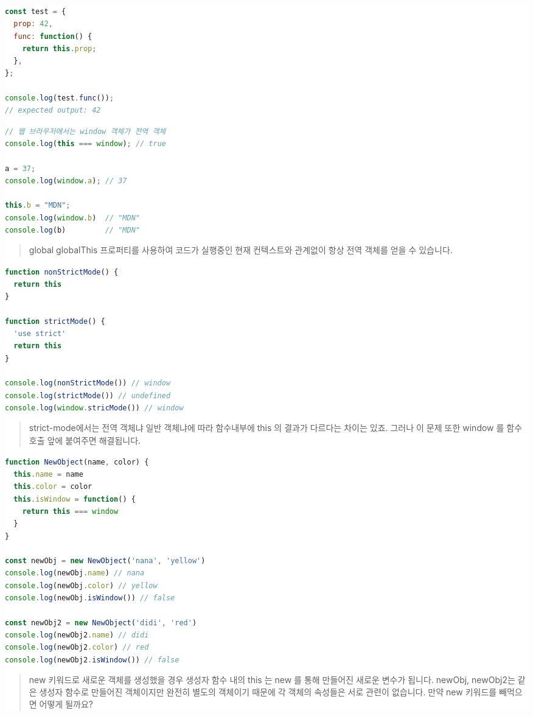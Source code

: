```js
const test = {
  prop: 42,
  func: function() {
    return this.prop;
  },
};

console.log(test.func());
// expected output: 42
 ```

```js
// 웹 브라우저에서는 window 객체가 전역 객체
console.log(this === window); // true

a = 37;
console.log(window.a); // 37

this.b = "MDN";
console.log(window.b)  // "MDN"
console.log(b)         // "MDN"
```
>global globalThis 프로퍼티를 사용하여 코드가 실행중인 현재 컨텍스트와 관계없이 항상 전역 객체를 얻을 수 있습니다.


```js
function nonStrictMode() {
  return this
}

function strictMode() {
  'use strict'
  return this
}

console.log(nonStrictMode()) // window
console.log(strictMode()) // undefined
console.log(window.stricMode()) // window
```
>strict-mode에서는 전역 객체냐 일반 객체냐에 따라 함수내부에 this 의 결과가 다르다는 차이는 있죠. 그러나 이 문제 또한 window 를 함수 호출 앞에 붙여주면 해결됩니다.


```js
function NewObject(name, color) {
  this.name = name
  this.color = color
  this.isWindow = function() {
    return this === window
  }
}

const newObj = new NewObject('nana', 'yellow')
console.log(newObj.name) // nana
console.log(newObj.color) // yellow
console.log(newObj.isWindow()) // false

const newObj2 = new NewObject('didi', 'red')
console.log(newObj2.name) // didi
console.log(newObj2.color) // red
console.log(newObj2.isWindow()) // false
```
>new 키워드로 새로운 객체를 생성했을 경우 생성자 함수 내의 this 는 new 를 통해 만들어진 새로운 변수가 됩니다. newObj, newObj2는 같은 생성자 함수로 만들어진 객체이지만 완전히 별도의 객체이기 때문에 각 객체의 속성들은 서로 관련이 없습니다. 만약 new 키워드를 빼먹으면 어떻게 될까요?
